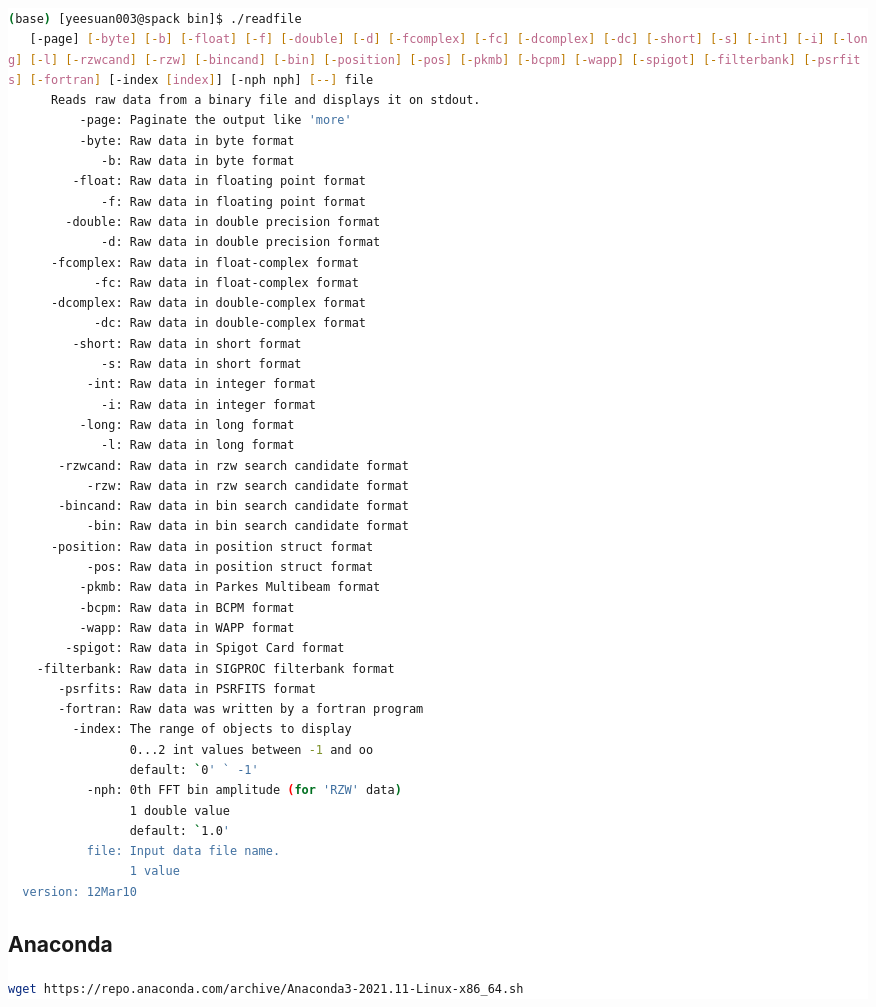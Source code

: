```sh
(base) [yeesuan003@spack bin]$ ./readfile
   [-page] [-byte] [-b] [-float] [-f] [-double] [-d] [-fcomplex] [-fc] [-dcomplex] [-dc] [-short] [-s] [-int] [-i] [-long] [-l] [-rzwcand] [-rzw] [-bincand] [-bin] [-position] [-pos] [-pkmb] [-bcpm] [-wapp] [-spigot] [-filterbank] [-psrfits] [-fortran] [-index [index]] [-nph nph] [--] file
      Reads raw data from a binary file and displays it on stdout.
          -page: Paginate the output like 'more'
          -byte: Raw data in byte format
             -b: Raw data in byte format
         -float: Raw data in floating point format
             -f: Raw data in floating point format
        -double: Raw data in double precision format
             -d: Raw data in double precision format
      -fcomplex: Raw data in float-complex format
            -fc: Raw data in float-complex format
      -dcomplex: Raw data in double-complex format
            -dc: Raw data in double-complex format
         -short: Raw data in short format
             -s: Raw data in short format
           -int: Raw data in integer format
             -i: Raw data in integer format
          -long: Raw data in long format
             -l: Raw data in long format
       -rzwcand: Raw data in rzw search candidate format
           -rzw: Raw data in rzw search candidate format
       -bincand: Raw data in bin search candidate format
           -bin: Raw data in bin search candidate format
      -position: Raw data in position struct format
           -pos: Raw data in position struct format
          -pkmb: Raw data in Parkes Multibeam format
          -bcpm: Raw data in BCPM format
          -wapp: Raw data in WAPP format
        -spigot: Raw data in Spigot Card format
    -filterbank: Raw data in SIGPROC filterbank format
       -psrfits: Raw data in PSRFITS format
       -fortran: Raw data was written by a fortran program
         -index: The range of objects to display
                 0...2 int values between -1 and oo
                 default: `0' ` -1'
           -nph: 0th FFT bin amplitude (for 'RZW' data)
                 1 double value
                 default: `1.0'
           file: Input data file name.
                 1 value
  version: 12Mar10
```

## Anaconda

```sh
wget https://repo.anaconda.com/archive/Anaconda3-2021.11-Linux-x86_64.sh
```
